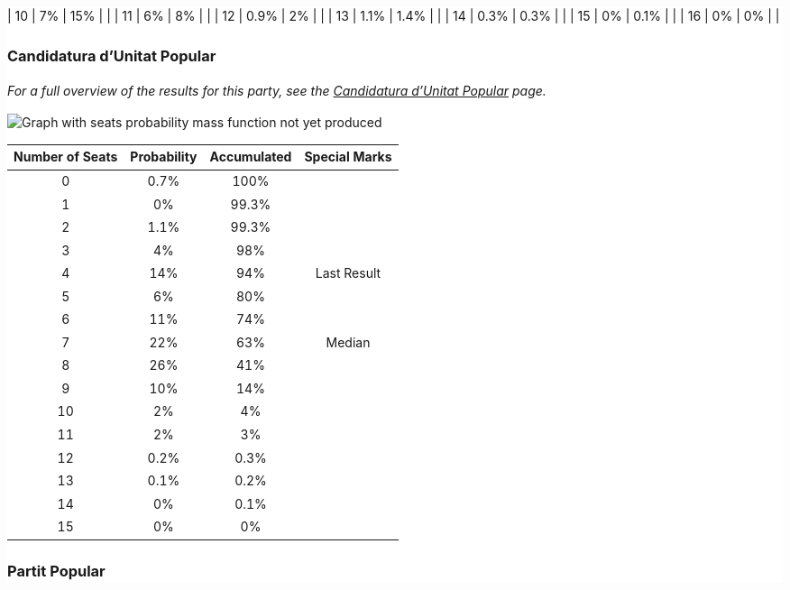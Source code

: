 | 10 | 7% | 15% |  |
| 11 | 6% | 8% |  |
| 12 | 0.9% | 2% |  |
| 13 | 1.1% | 1.4% |  |
| 14 | 0.3% | 0.3% |  |
| 15 | 0% | 0.1% |  |
| 16 | 0% | 0% |  |

### Candidatura d’Unitat Popular

*For a full overview of the results for this party, see the [Candidatura d’Unitat Popular](party-candidaturad’unitatpopular.html) page.*

![Graph with seats probability mass function not yet produced](2021-02-08-electoPanel-seats-pmf-candidaturad’unitatpopular.png "Seats Probability Mass Function")

| Number of Seats | Probability | Accumulated | Special Marks |
|:---------------:|:-----------:|:-----------:|:-------------:|
| 0 | 0.7% | 100% |  |
| 1 | 0% | 99.3% |  |
| 2 | 1.1% | 99.3% |  |
| 3 | 4% | 98% |  |
| 4 | 14% | 94% | Last Result |
| 5 | 6% | 80% |  |
| 6 | 11% | 74% |  |
| 7 | 22% | 63% | Median |
| 8 | 26% | 41% |  |
| 9 | 10% | 14% |  |
| 10 | 2% | 4% |  |
| 11 | 2% | 3% |  |
| 12 | 0.2% | 0.3% |  |
| 13 | 0.1% | 0.2% |  |
| 14 | 0% | 0.1% |  |
| 15 | 0% | 0% |  |

### Partit Popular
